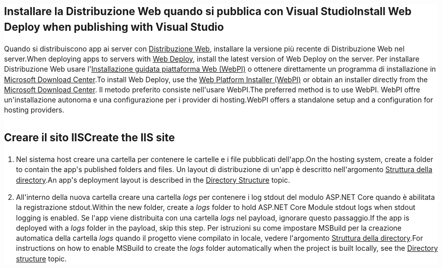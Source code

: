 ## <a name="install-web-deploy-when-publishing-with-visual-studio"></a><span data-ttu-id="f6c9f-208">Installare la Distribuzione Web quando si pubblica con Visual Studio</span><span class="sxs-lookup"><span data-stu-id="f6c9f-208">Install Web Deploy when publishing with Visual Studio</span></span>

<span data-ttu-id="f6c9f-209">Quando si distribuiscono app ai server con [Distribuzione Web](/iis/publish/using-web-deploy/introduction-to-web-deploy), installare la versione più recente di Distribuzione Web nel server.</span><span class="sxs-lookup"><span data-stu-id="f6c9f-209">When deploying apps to servers with [Web Deploy](/iis/publish/using-web-deploy/introduction-to-web-deploy), install the latest version of Web Deploy on the server.</span></span> <span data-ttu-id="f6c9f-210">Per installare Distribuzione Web usare l'[Installazione guidata piattaforma Web (WebPI)](https://www.microsoft.com/web/downloads/platform.aspx) o ottenere direttamente un programma di installazione in [Microsoft Download Center](https://www.microsoft.com/download/details.aspx?id=43717).</span><span class="sxs-lookup"><span data-stu-id="f6c9f-210">To install Web Deploy, use the [Web Platform Installer (WebPI)](https://www.microsoft.com/web/downloads/platform.aspx) or obtain an installer directly from the [Microsoft Download Center](https://www.microsoft.com/download/details.aspx?id=43717).</span></span> <span data-ttu-id="f6c9f-211">Il metodo preferito consiste nell'usare WebPI.</span><span class="sxs-lookup"><span data-stu-id="f6c9f-211">The preferred method is to use WebPI.</span></span> <span data-ttu-id="f6c9f-212">WebPI offre un'installazione autonoma e una configurazione per i provider di hosting.</span><span class="sxs-lookup"><span data-stu-id="f6c9f-212">WebPI offers a standalone setup and a configuration for hosting providers.</span></span>

## <a name="create-the-iis-site"></a><span data-ttu-id="f6c9f-213">Creare il sito IIS</span><span class="sxs-lookup"><span data-stu-id="f6c9f-213">Create the IIS site</span></span>

1. <span data-ttu-id="f6c9f-214">Nel sistema host creare una cartella per contenere le cartelle e i file pubblicati dell'app.</span><span class="sxs-lookup"><span data-stu-id="f6c9f-214">On the hosting system, create a folder to contain the app's published folders and files.</span></span> <span data-ttu-id="f6c9f-215">Un layout di distribuzione di un'app è descritto nell'argomento [Struttura della directory](xref:host-and-deploy/directory-structure).</span><span class="sxs-lookup"><span data-stu-id="f6c9f-215">An app's deployment layout is described in the [Directory Structure](xref:host-and-deploy/directory-structure) topic.</span></span>

1. <span data-ttu-id="f6c9f-216">All'interno della nuova cartella creare una cartella *logs* per contenere i log stdout del modulo ASP.NET Core quando è abilitata la registrazione stdout.</span><span class="sxs-lookup"><span data-stu-id="f6c9f-216">Within the new folder, create a *logs* folder to hold ASP.NET Core Module stdout logs when stdout logging is enabled.</span></span> <span data-ttu-id="f6c9f-217">Se l'app viene distribuita con una cartella *logs* nel payload, ignorare questo passaggio.</span><span class="sxs-lookup"><span data-stu-id="f6c9f-217">If the app is deployed with a *logs* folder in the payload, skip this step.</span></span> <span data-ttu-id="f6c9f-218">Per istruzioni su come impostare MSBuild per la creazione automatica della cartella *logs* quando il progetto viene compilato in locale, vedere l'argomento [Struttura della directory](xref:host-and-deploy/directory-structure).</span><span class="sxs-lookup"><span data-stu-id="f6c9f-218">For instructions on how to enable MSBuild to create the *logs* folder automatically when the project is built locally, see the [Directory structure](xref:host-and-deploy/directory-structure) topic.</span></span>
